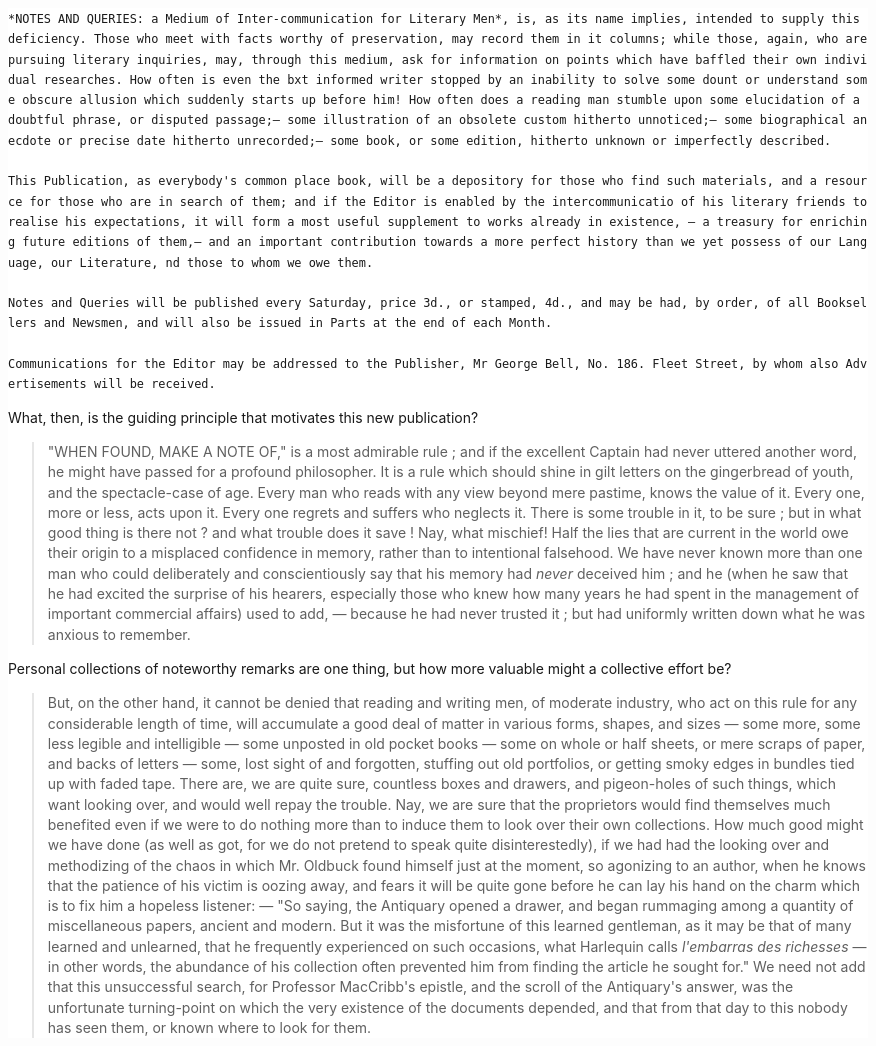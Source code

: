 ```{admonition} Notes and Queries, Prospectus, 1849
*NOTES AND QUERIES: a Medium of Inter-communication for Literary Men*, is, as its name implies, intended to supply this deficiency. Those who meet with facts worthy of preservation, may record them in it columns; while those, again, who are pursuing literary inquiries, may, through this medium, ask for information on points which have baffled their own individual researches. How often is even the bxt informed writer stopped by an inability to solve some dount or understand some obscure allusion which suddenly starts up before him! How often does a reading man stumble upon some elucidation of a doubtful phrase, or disputed passage;— some illustration of an obsolete custom hitherto unnoticed;— some biographical anecdote or precise date hitherto unrecorded;— some book, or some edition, hitherto unknown or imperfectly described.

This Publication, as everybody's common place book, will be a depository for those who find such materials, and a resource for those who are in search of them; and if the Editor is enabled by the intercommunicatio of his literary friends to realise his expectations, it will form a most useful supplement to works already in existence, — a treasury for enriching future editions of them,— and an important contribution towards a more perfect history than we yet possess of our Language, our Literature, nd those to whom we owe them.

Notes and Queries will be published every Saturday, price 3d., or stamped, 4d., and may be had, by order, of all Booksellers and Newsmen, and will also be issued in Parts at the end of each Month.

Communications for the Editor may be addressed to the Publisher, Mr George Bell, No. 186. Fleet Street, by whom also Advertisements will be received.

```

What, then, is the guiding principle that motivates this new publication?

> "WHEN FOUND, MAKE A NOTE OF," is a most admirable rule ; and if the excellent Captain had never uttered another word, he might have passed for a profound philosopher. It is a rule which should shine in gilt letters on the gingerbread of youth, and the spectacle-case of age. Every man who reads with any view beyond mere pastime, knows the value of it. Every one, more or less, acts upon it. Every one regrets and suffers who neglects it. There is some trouble in it, to be sure ; but in what good thing is there not ? and what trouble does it save ! Nay, what mischief! Half the lies that are current in the world owe their origin to a misplaced confidence in memory, rather than to intentional falsehood. We have never known more than one man who could deliberately and conscientiously say that his memory had *never* deceived him ; and he (when he saw that he had excited the surprise of his hearers, especially those who knew how many years he had spent in the management of important commercial affairs) used to add, — because he had never trusted it ; but had uniformly written down what he was anxious to remember.

Personal collections of noteworthy remarks are one thing, but how more valuable might a collective effort be?

> But, on the other hand, it cannot be denied that reading and writing men, of moderate industry, who act on this rule for any considerable length of time, will accumulate a good deal of matter in various forms, shapes, and sizes — some more, some less legible and intelligible — some unposted in old pocket books — some on whole or half sheets, or mere scraps of paper, and backs of letters — some, lost sight of and forgotten, stuffing out old portfolios, or getting smoky edges in bundles tied up with faded tape. There are, we are quite sure, countless boxes and drawers, and pigeon-holes of such things, which want looking over, and would well repay the trouble. Nay, we are sure that the proprietors would find themselves much benefited even if we were to do nothing more than to induce them to look over their own collections. How much good might we have done (as well as got, for we do not pretend to speak quite disinterestedly), if we had had the looking over and methodizing of the chaos in which Mr. Oldbuck found himself just at the moment, so agonizing to an author, when he knows that the patience of his victim is oozing away, and fears it will be quite gone before he can lay his hand on the charm which is to fix him a hopeless listener: — "So saying, the Antiquary opened a drawer, and began rummaging among a quantity of miscellaneous papers, ancient and modern. But it was the misfortune of this learned gentleman, as it may be that of many learned and unlearned, that he frequently experienced on such occasions, what Harlequin calls *l'embarras des richesses* — in other words, the abundance of his collection often prevented him from finding the article he sought for." We need not add that this unsuccessful search, for Professor MacCribb's epistle, and the scroll of the Antiquary's answer, was the unfortunate turning-point on which the very existence of the documents depended, and that from that day to this nobody has seen them, or known where to look for them.
>